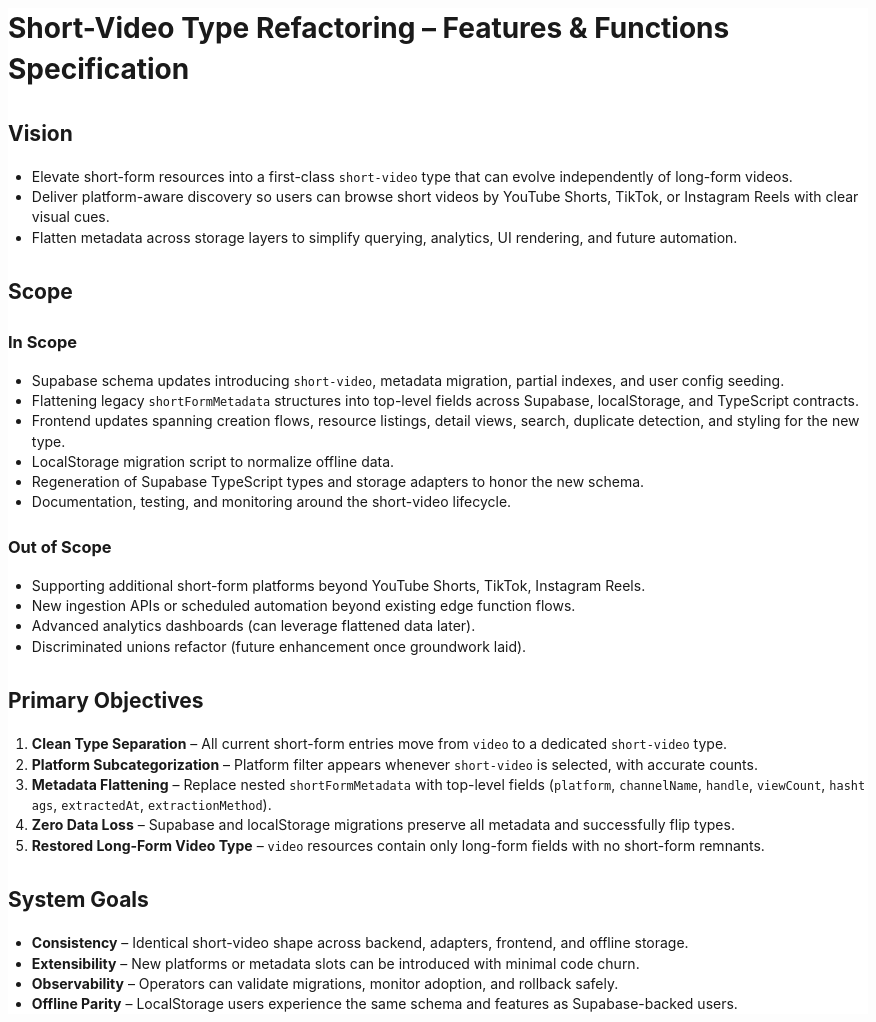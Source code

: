 # Short-Video Type Refactoring – Features & Functions Specification

## Vision
- Elevate short-form resources into a first-class `short-video` type that can evolve independently of long-form videos.
- Deliver platform-aware discovery so users can browse short videos by YouTube Shorts, TikTok, or Instagram Reels with clear visual cues.
- Flatten metadata across storage layers to simplify querying, analytics, UI rendering, and future automation.

## Scope
### In Scope
- Supabase schema updates introducing `short-video`, metadata migration, partial indexes, and user config seeding.
- Flattening legacy `shortFormMetadata` structures into top-level fields across Supabase, localStorage, and TypeScript contracts.
- Frontend updates spanning creation flows, resource listings, detail views, search, duplicate detection, and styling for the new type.
- LocalStorage migration script to normalize offline data.
- Regeneration of Supabase TypeScript types and storage adapters to honor the new schema.
- Documentation, testing, and monitoring around the short-video lifecycle.

### Out of Scope
- Supporting additional short-form platforms beyond YouTube Shorts, TikTok, Instagram Reels.
- New ingestion APIs or scheduled automation beyond existing edge function flows.
- Advanced analytics dashboards (can leverage flattened data later).
- Discriminated unions refactor (future enhancement once groundwork laid).

## Primary Objectives
1. **Clean Type Separation** – All current short-form entries move from `video` to a dedicated `short-video` type.
2. **Platform Subcategorization** – Platform filter appears whenever `short-video` is selected, with accurate counts.
3. **Metadata Flattening** – Replace nested `shortFormMetadata` with top-level fields (`platform`, `channelName`, `handle`, `viewCount`, `hashtags`, `extractedAt`, `extractionMethod`).
4. **Zero Data Loss** – Supabase and localStorage migrations preserve all metadata and successfully flip types.
5. **Restored Long-Form Video Type** – `video` resources contain only long-form fields with no short-form remnants.

## System Goals
- **Consistency** – Identical short-video shape across backend, adapters, frontend, and offline storage.
- **Extensibility** – New platforms or metadata slots can be introduced with minimal code churn.
- **Observability** – Operators can validate migrations, monitor adoption, and rollback safely.
- **Offline Parity** – LocalStorage users experience the same schema and features as Supabase-backed users.
